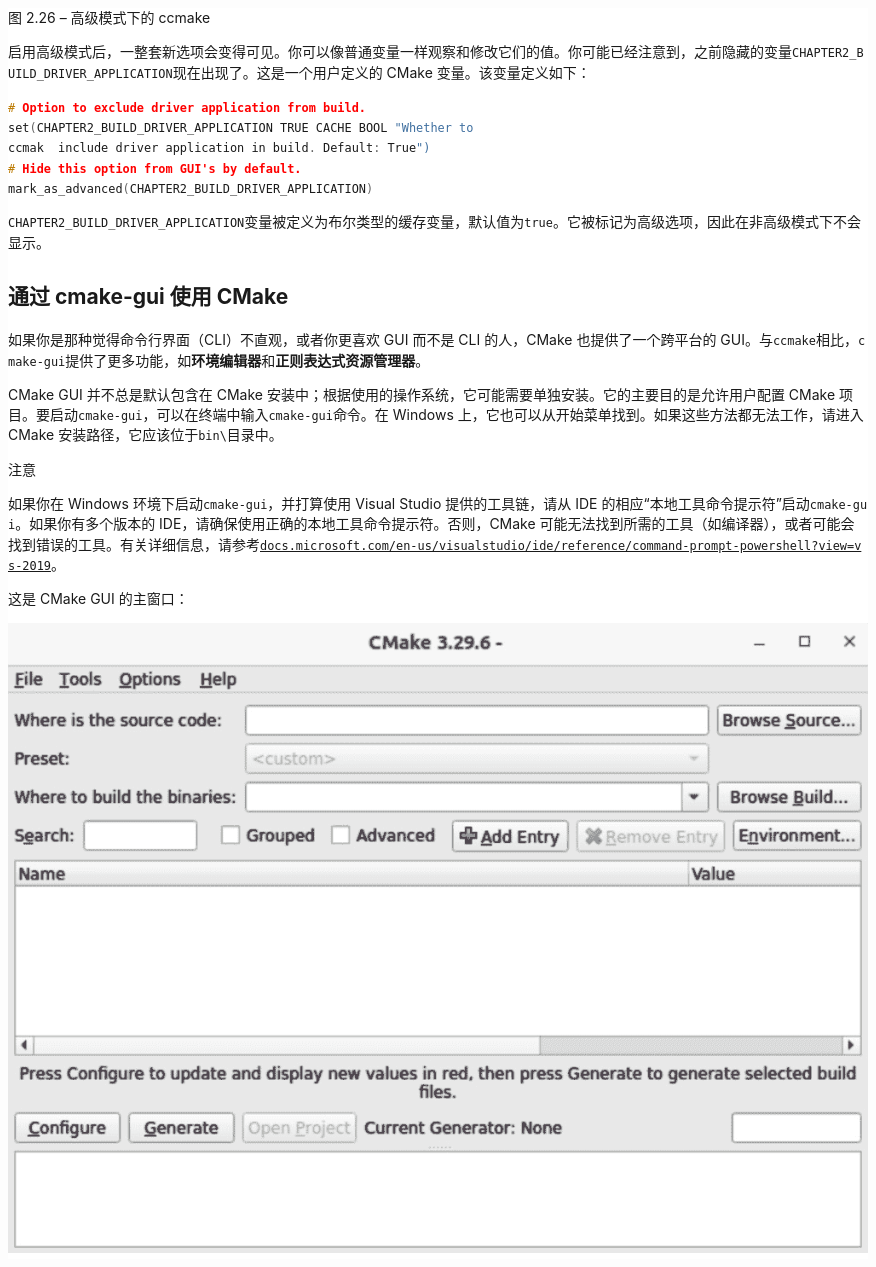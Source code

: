 图 2.26 – 高级模式下的 ccmake

启用高级模式后，一整套新选项会变得可见。你可以像普通变量一样观察和修改它们的值。你可能已经注意到，之前隐藏的变量`CHAPTER2_BUILD_DRIVER_APPLICATION`现在出现了。这是一个用户定义的 CMake 变量。该变量定义如下：

```cpp
# Option to exclude driver application from build.
set(CHAPTER2_BUILD_DRIVER_APPLICATION TRUE CACHE BOOL "Whether to
ccmak  include driver application in build. Default: True")
# Hide this option from GUI's by default.
mark_as_advanced(CHAPTER2_BUILD_DRIVER_APPLICATION)
```

`CHAPTER2_BUILD_DRIVER_APPLICATION`变量被定义为布尔类型的缓存变量，默认值为`true`。它被标记为高级选项，因此在非高级模式下不会显示。

## 通过 cmake-gui 使用 CMake

如果你是那种觉得命令行界面（CLI）不直观，或者你更喜欢 GUI 而不是 CLI 的人，CMake 也提供了一个跨平台的 GUI。与`ccmake`相比，`cmake-gui`提供了更多功能，如**环境编辑器**和**正则表达式资源管理器**。

CMake GUI 并不总是默认包含在 CMake 安装中；根据使用的操作系统，它可能需要单独安装。它的主要目的是允许用户配置 CMake 项目。要启动`cmake-gui`，可以在终端中输入`cmake-gui`命令。在 Windows 上，它也可以从开始菜单找到。如果这些方法都无法工作，请进入 CMake 安装路径，它应该位于`bin\`目录中。

注意

如果你在 Windows 环境下启动`cmake-gui`，并打算使用 Visual Studio 提供的工具链，请从 IDE 的相应“本地工具命令提示符”启动`cmake-gui`。如果你有多个版本的 IDE，请确保使用正确的本地工具命令提示符。否则，CMake 可能无法找到所需的工具（如编译器），或者可能会找到错误的工具。有关详细信息，请参考[`docs.microsoft.com/en-us/visualstudio/ide/reference/command-prompt-powershell?view=vs-2019`](https://docs.microsoft.com/en-us/visualstudio/ide/reference/command-prompt-powershell?view=vs-2019)。

这是 CMake GUI 的主窗口：

![图 2.27 – CMake GUI 主窗口](img/B30947_02_27.jpg)
